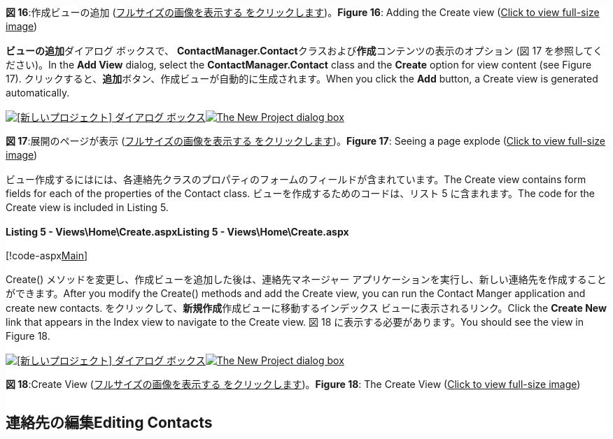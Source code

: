 <span data-ttu-id="1f83e-357">**図 16**:作成ビューの追加 ([フルサイズの画像を表示する をクリックします](iteration-1-create-the-application-vb/_static/image32.png))。</span><span class="sxs-lookup"><span data-stu-id="1f83e-357">**Figure 16**: Adding the Create view ([Click to view full-size image](iteration-1-create-the-application-vb/_static/image32.png))</span></span>

<span data-ttu-id="1f83e-358">**ビューの追加**ダイアログ ボックスで、 **ContactManager.Contact**クラスおよび**作成**コンテンツの表示のオプション (図 17 を参照してください)。</span><span class="sxs-lookup"><span data-stu-id="1f83e-358">In the **Add View** dialog, select the **ContactManager.Contact** class and the **Create** option for view content (see Figure 17).</span></span> <span data-ttu-id="1f83e-359">クリックすると、**追加**ボタン、作成ビューが自動的に生成されます。</span><span class="sxs-lookup"><span data-stu-id="1f83e-359">When you click the **Add** button, a Create view is generated automatically.</span></span>

<span data-ttu-id="1f83e-360">[![[新しいプロジェクト] ダイアログ ボックス](iteration-1-create-the-application-vb/_static/image17.jpg)](iteration-1-create-the-application-vb/_static/image33.png)</span><span class="sxs-lookup"><span data-stu-id="1f83e-360">[![The New Project dialog box](iteration-1-create-the-application-vb/_static/image17.jpg)](iteration-1-create-the-application-vb/_static/image33.png)</span></span>

<span data-ttu-id="1f83e-361">**図 17**:展開のページが表示 ([フルサイズの画像を表示する をクリックします](iteration-1-create-the-application-vb/_static/image34.png))。</span><span class="sxs-lookup"><span data-stu-id="1f83e-361">**Figure 17**: Seeing a page explode ([Click to view full-size image](iteration-1-create-the-application-vb/_static/image34.png))</span></span>

<span data-ttu-id="1f83e-362">ビュー作成するにはには、各連絡先クラスのプロパティのフォームのフィールドが含まれています。</span><span class="sxs-lookup"><span data-stu-id="1f83e-362">The Create view contains form fields for each of the properties of the Contact class.</span></span> <span data-ttu-id="1f83e-363">ビューを作成するためのコードは、リスト 5 に含まれます。</span><span class="sxs-lookup"><span data-stu-id="1f83e-363">The code for the Create view is included in Listing 5.</span></span>

<span data-ttu-id="1f83e-364">**Listing 5 - Views\Home\Create.aspx**</span><span class="sxs-lookup"><span data-stu-id="1f83e-364">**Listing 5 - Views\Home\Create.aspx**</span></span>

[!code-aspx[Main](iteration-1-create-the-application-vb/samples/sample5.aspx)]

<span data-ttu-id="1f83e-365">Create() メソッドを変更し、作成ビューを追加した後は、連絡先マネージャー アプリケーションを実行し、新しい連絡先を作成することができます。</span><span class="sxs-lookup"><span data-stu-id="1f83e-365">After you modify the Create() methods and add the Create view, you can run the Contact Manger application and create new contacts.</span></span> <span data-ttu-id="1f83e-366">をクリックして、**新規作成**作成ビューに移動するインデックス ビューに表示されるリンク。</span><span class="sxs-lookup"><span data-stu-id="1f83e-366">Click the **Create New** link that appears in the Index view to navigate to the Create view.</span></span> <span data-ttu-id="1f83e-367">図 18 に表示する必要があります。</span><span class="sxs-lookup"><span data-stu-id="1f83e-367">You should see the view in Figure 18.</span></span>

<span data-ttu-id="1f83e-368">[![[新しいプロジェクト] ダイアログ ボックス](iteration-1-create-the-application-vb/_static/image18.jpg)](iteration-1-create-the-application-vb/_static/image35.png)</span><span class="sxs-lookup"><span data-stu-id="1f83e-368">[![The New Project dialog box](iteration-1-create-the-application-vb/_static/image18.jpg)](iteration-1-create-the-application-vb/_static/image35.png)</span></span>

<span data-ttu-id="1f83e-369">**図 18**:Create View ([フルサイズの画像を表示する をクリックします](iteration-1-create-the-application-vb/_static/image36.png))。</span><span class="sxs-lookup"><span data-stu-id="1f83e-369">**Figure 18**: The Create View ([Click to view full-size image](iteration-1-create-the-application-vb/_static/image36.png))</span></span>

## <a name="editing-contacts"></a><span data-ttu-id="1f83e-370">連絡先の編集</span><span class="sxs-lookup"><span data-stu-id="1f83e-370">Editing Contacts</span></span>

